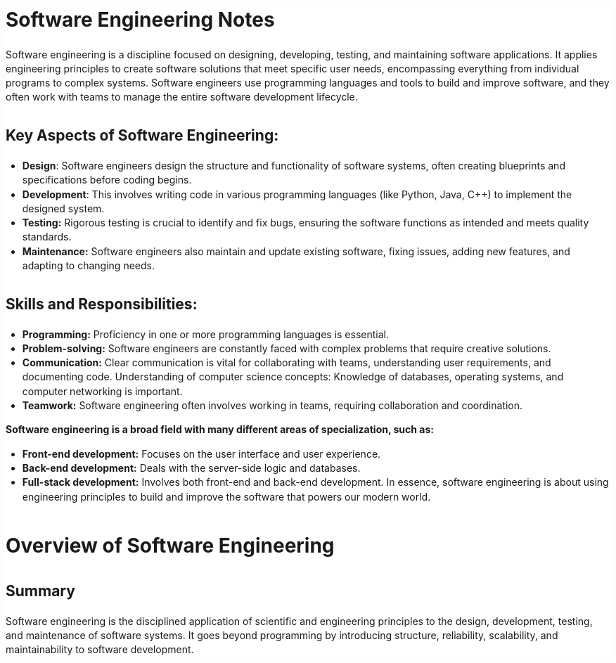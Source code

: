 # Software Engineering Notes

Software engineering is a discipline focused on designing, developing, testing, and maintaining software applications. It applies engineering principles to create software solutions that meet specific user needs, encompassing everything from individual programs to complex systems. Software engineers use programming languages and tools to build and improve software, and they often work with teams to manage the entire software development lifecycle. 
## Key Aspects of Software Engineering:
* **Design**:
Software engineers design the structure and functionality of software systems, often creating blueprints and specifications before coding begins. 
* **Development**:
This involves writing code in various programming languages (like Python, Java, C++) to implement the designed system. 
* **Testing:**
Rigorous testing is crucial to identify and fix bugs, ensuring the software functions as intended and meets quality standards. 
* **Maintenance:**
Software engineers also maintain and update existing software, fixing issues, adding new features, and adapting to changing needs. 
## Skills and Responsibilities:
* **Programming:**
Proficiency in one or more programming languages is essential. 
* **Problem-solving:**
Software engineers are constantly faced with complex problems that require creative solutions. 
* **Communication:**
Clear communication is vital for collaborating with teams, understanding user requirements, and documenting code. 
Understanding of computer science concepts:
Knowledge of databases, operating systems, and computer networking is important. 
* **Teamwork:**
Software engineering often involves working in teams, requiring collaboration and coordination. 

**Software engineering is a broad field with many different areas of specialization, such as:**

- **Front-end development:** Focuses on the user interface and user experience.
- **Back-end development:** Deals with the server-side logic and databases.
- **Full-stack development:** Involves both front-end and back-end development. 
In essence, software engineering is about using engineering principles to build and improve the software that powers our modern world. 



#  Overview of Software Engineering

## Summary

Software engineering is the disciplined application of scientific and engineering principles to the design, development, testing, and maintenance of software systems. It goes beyond programming by introducing structure, reliability, scalability, and maintainability to software development.

